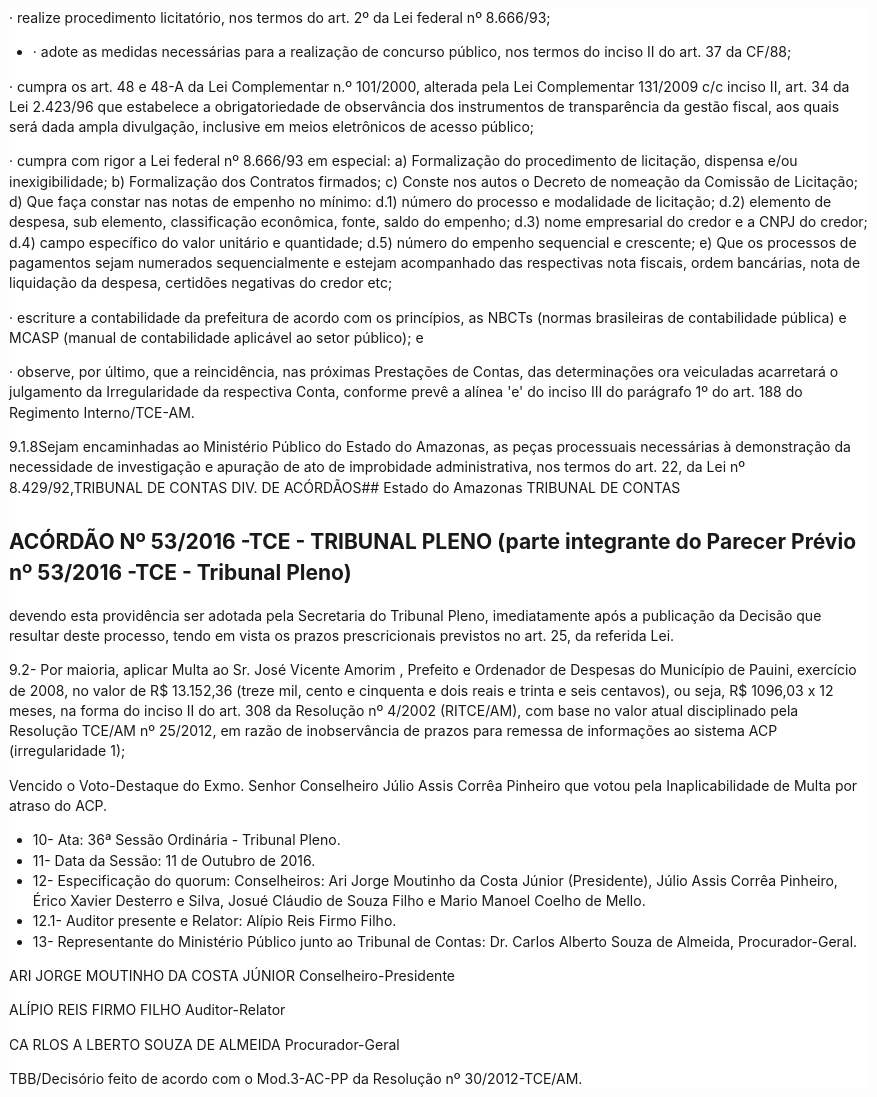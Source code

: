 · realize procedimento licitatório, nos termos do art. 2º da Lei federal nº 8.666/93;

- · adote  as  medidas  necessárias  para  a  realização  de  concurso público, nos termos do inciso II do art. 37 da CF/88;

· cumpra  os  art.  48  e  48-A  da  Lei  Complementar  n.º  101/2000, alterada  pela  Lei  Complementar  131/2009  c/c  inciso  II,  art.  34  da  Lei  2.423/96  que estabelece  a  obrigatoriedade  de  observância  dos  instrumentos  de  transparência  da gestão fiscal, aos quais será dada ampla divulgação, inclusive em meios eletrônicos de acesso público;

· cumpra  com  rigor  a  Lei federal nº 8.666/93 em  especial: a) Formalização do procedimento de licitação, dispensa e/ou inexigibilidade; b) Formalização dos Contratos firmados; c) Conste nos autos o Decreto de nomeação da Comissão de Licitação;  d)  Que  faça  constar  nas  notas  de  empenho  no  mínimo:  d.1)  número  do processo e modalidade de licitação; d.2) elemento de despesa, sub elemento, classificação econômica, fonte, saldo do empenho; d.3) nome empresarial do credor e a CNPJ do credor; d.4) campo específico do valor unitário e quantidade; d.5) número do empenho sequencial e crescente; e) Que os processos de pagamentos sejam numerados sequencialmente e estejam acompanhado das respectivas nota fiscais, ordem bancárias, nota de liquidação da despesa,  certidões negativas do credor etc;

· escriture a contabilidade da prefeitura de acordo com os princípios, as NBCTs  (normas  brasileiras de contabilidade pública) e MCASP  (manual  de contabilidade aplicável ao setor público); e

· observe, por último, que a reincidência, nas próximas Prestações de Contas, das determinações ora veiculadas acarretará o julgamento da Irregularidade da respectiva Conta, conforme prevê a alínea 'e' do inciso III do parágrafo 1º do art. 188 do Regimento Interno/TCE-AM.

9.1.8Sejam encaminhadas ao  Ministério Público do Estado do  Amazonas, as  peças  processuais  necessárias  à  demonstração  da  necessidade  de  investigação  e apuração de ato de improbidade administrativa, nos termos do art. 22, da Lei nº 8.429/92,TRIBUNAL DE CONTAS DIV. DE ACÓRDÃOS## Estado do Amazonas TRIBUNAL DE CONTAS

## ACÓRDÃO Nº 53/2016 -TCE - TRIBUNAL PLENO (parte integrante do Parecer Prévio nº 53/2016 -TCE - Tribunal Pleno)

devendo esta providência ser adotada pela Secretaria do Tribunal Pleno, imediatamente após  a  publicação  da  Decisão  que  resultar  deste  processo,  tendo  em  vista  os  prazos prescricionais previstos no art. 25, da referida Lei.

9.2-  Por  maioria,  aplicar  Multa ao  Sr. José  Vicente  Amorim ,  Prefeito  e Ordenador  de  Despesas  do  Município  de  Pauini,  exercício  de  2008,  no  valor  de R$ 13.152,36 (treze mil, cento e cinquenta e dois reais e trinta e seis centavos), ou seja, R$ 1096,03  x  12  meses,  na  forma  do  inciso  II  do  art.  308  da  Resolução  nº  4/2002 (RITCE/AM), com base no valor atual disciplinado pela Resolução TCE/AM nº 25/2012, em  razão  de  inobservância  de  prazos  para  remessa  de  informações  ao  sistema  ACP (irregularidade 1);

Vencido o Voto-Destaque do Exmo. Senhor Conselheiro Júlio Assis Corrêa Pinheiro que votou pela Inaplicabilidade de Multa por atraso do ACP.

- 10- Ata: 36ª Sessão Ordinária - Tribunal Pleno.
- 11- Data da Sessão: 11 de Outubro de 2016.
- 12-  Especificação  do  quorum: Conselheiros:  Ari  Jorge  Moutinho  da  Costa  Júnior (Presidente), Júlio Assis Corrêa Pinheiro, Érico Xavier Desterro e Silva, Josué Cláudio de Souza Filho e Mario Manoel Coelho de Mello.
- 12.1- Auditor presente e Relator: Alípio Reis Firmo Filho.
- 13-  Representante  do  Ministério  Público  junto  ao  Tribunal  de  Contas: Dr.  Carlos Alberto Souza de Almeida, Procurador-Geral.

ARI JORGE MOUTINHO DA COSTA JÚNIOR Conselheiro-Presidente

ALÍPIO REIS FIRMO FILHO Auditor-Relator

CA RLOS A LBERTO SOUZA DE ALMEIDA Procurador-Geral

TBB/Decisório feito de acordo com o Mod.3-AC-PP da Resolução nº 30/2012-TCE/AM.